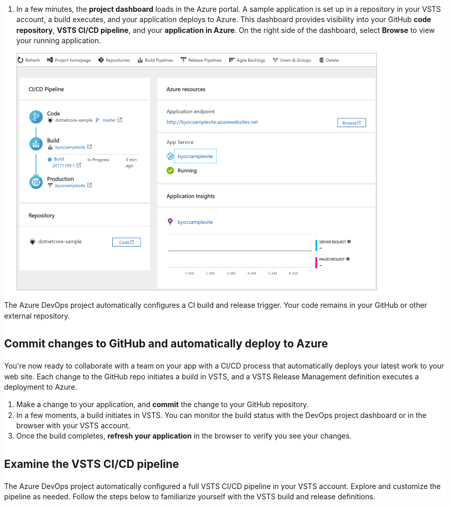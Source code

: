1. In a few minutes, the **project dashboard** loads in the Azure portal.  A sample application is set up in a repository in your VSTS account, a build executes, and your application deploys to Azure.  This dashboard provides visibility into your GitHub **code repository**, **VSTS CI/CD pipeline**, and your **application in Azure**.  On the right side of the dashboard, select **Browse** to view your running application.

   	![Dashboard view](_img/azure-devops-project-github/dashboardnopreview.png) 
	
The Azure DevOps project automatically configures a CI build and release trigger.  Your code remains in your GitHub or other external repository.  

## Commit changes to GitHub and automatically deploy to Azure 

You're now ready to collaborate with a team on your app with a CI/CD process that automatically deploys your latest work to your web site.  Each change to the GitHub repo initiates a build in VSTS, and a VSTS Release Management definition executes a deployment to Azure.

1.	Make a change to your application, and **commit** the change to your GitHub repository.
2.	In a few moments, a build initiates in VSTS.  You can monitor the build status with the DevOps project dashboard or in the browser with your VSTS account.
3.	Once the build completes, **refresh your application** in the browser to verify you see your changes.

## Examine the VSTS CI/CD pipeline

The Azure DevOps project automatically configured a full VSTS CI/CD pipeline in your VSTS account.  Explore and customize the pipeline as needed.  Follow the steps below to familiarize yourself with the VSTS build and release definitions.
